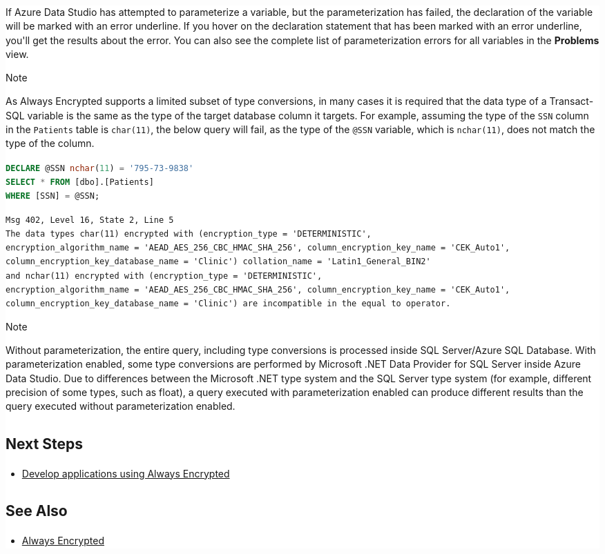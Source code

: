 

If Azure Data Studio has attempted to parameterize a variable, but the parameterization has failed, the declaration of the variable will be marked with an error underline. If you hover on the declaration statement that has been marked with an error underline, you'll get the results about the error. You can also see the complete list of parameterization errors for all variables in the **Problems** view.

 
> [!NOTE]
> As Always Encrypted supports a limited subset of type conversions, in many cases it is required that the data type of a Transact-SQL variable is the same as the type of the target database column it targets. For example, assuming the type of the `SSN` column in the `Patients` table is `char(11)`, the below query will fail, as the type of the `@SSN` variable, which is `nchar(11)`, does not match the type of the column.   

```sql
DECLARE @SSN nchar(11) = '795-73-9838'
SELECT * FROM [dbo].[Patients]
WHERE [SSN] = @SSN;
```

```output
Msg 402, Level 16, State 2, Line 5   
The data types char(11) encrypted with (encryption_type = 'DETERMINISTIC', 
encryption_algorithm_name = 'AEAD_AES_256_CBC_HMAC_SHA_256', column_encryption_key_name = 'CEK_Auto1', 
column_encryption_key_database_name = 'Clinic') collation_name = 'Latin1_General_BIN2' 
and nchar(11) encrypted with (encryption_type = 'DETERMINISTIC', 
encryption_algorithm_name = 'AEAD_AES_256_CBC_HMAC_SHA_256', column_encryption_key_name = 'CEK_Auto1', 
column_encryption_key_database_name = 'Clinic') are incompatible in the equal to operator.
```

> [!NOTE]
> Without parameterization, the entire query, including type conversions is processed inside SQL Server/Azure SQL Database. With parameterization enabled, some type conversions are performed by Microsoft .NET Data Provider for SQL Server inside Azure Data Studio. Due to differences between the Microsoft .NET type system and the SQL Server type system (for example, different precision of some types, such as float), a query executed with parameterization enabled can produce different results than the query executed without parameterization enabled. 

## Next Steps
- [Develop applications using Always Encrypted](always-encrypted-client-development.md)


## See Also
- [Always Encrypted](../../../relational-databases/security/encryption/always-encrypted-database-engine.md)